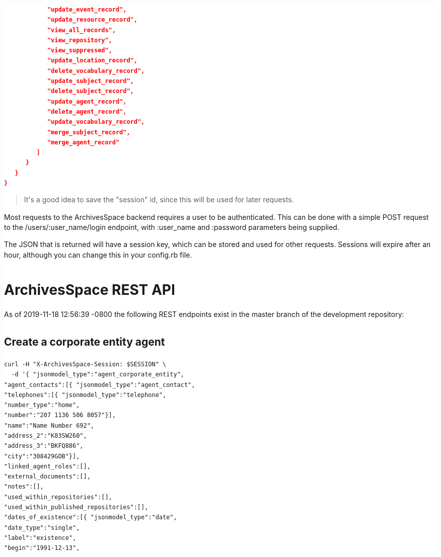 ```json
            "update_event_record",
            "update_resource_record",
            "view_all_records",
            "view_repository",
            "view_suppressed",
            "update_location_record",
            "delete_vocabulary_record",
            "update_subject_record",
            "delete_subject_record",
            "update_agent_record",
            "delete_agent_record",
            "update_vocabulary_record",
            "merge_subject_record",
            "merge_agent_record"
         ]
      }
   }
}
```

> It's a good idea to save the "session" id, since this will be used for later requests.


Most requests to the ArchivesSpace backend requires a user to be authenticated.
This can be done with a simple POST request to the /users/:user_name/login
endpoint, with :user_name and :password parameters being supplied.

The JSON that is returned will have a session key, which can be stored and used
for other requests. Sessions will expire after an hour, although you can change this in your config.rb file.

# ArchivesSpace REST API
As of 2019-11-18 12:56:39 -0800 the following REST endpoints exist in the master branch of the development repository:


## Create a corporate entity agent



  
    
  

  
    
  
  
  
```shell
curl -H "X-ArchivesSpace-Session: $SESSION" \
  -d '{ "jsonmodel_type":"agent_corporate_entity",
"agent_contacts":[{ "jsonmodel_type":"agent_contact",
"telephones":[{ "jsonmodel_type":"telephone",
"number_type":"home",
"number":"207 1136 506 8057"}],
"name":"Name Number 692",
"address_2":"K83SW260",
"address_3":"BKFQ886",
"city":"308429GOB"}],
"linked_agent_roles":[],
"external_documents":[],
"notes":[],
"used_within_repositories":[],
"used_within_published_repositories":[],
"dates_of_existence":[{ "jsonmodel_type":"date",
"date_type":"single",
"label":"existence",
"begin":"1991-12-13",
```
